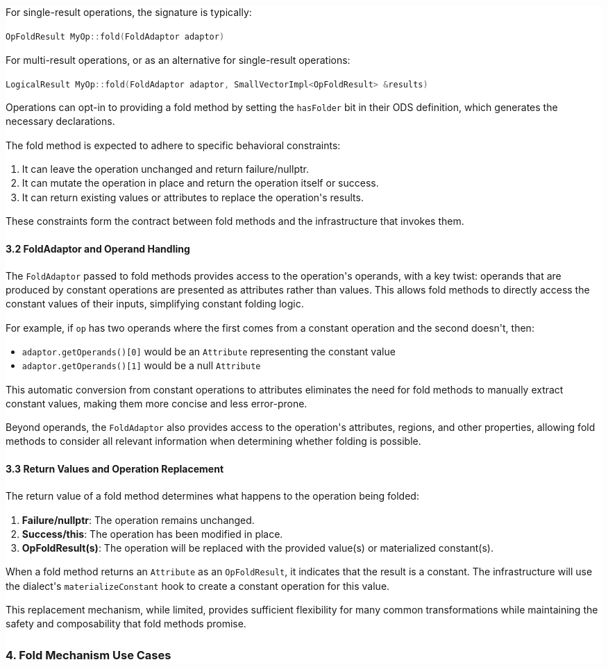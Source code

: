 For single-result operations, the signature is typically:

```cpp
OpFoldResult MyOp::fold(FoldAdaptor adaptor)
```

For multi-result operations, or as an alternative for single-result operations:

```cpp
LogicalResult MyOp::fold(FoldAdaptor adaptor, SmallVectorImpl<OpFoldResult> &results)
```

Operations can opt-in to providing a fold method by setting the `hasFolder` bit in their ODS definition, which generates the necessary declarations.

The fold method is expected to adhere to specific behavioral constraints:

1. It can leave the operation unchanged and return failure/nullptr.
2. It can mutate the operation in place and return the operation itself or success.
3. It can return existing values or attributes to replace the operation's results.

These constraints form the contract between fold methods and the infrastructure that invokes them.

#### 3.2 FoldAdaptor and Operand Handling

The `FoldAdaptor` passed to fold methods provides access to the operation's operands, with a key twist: operands that are produced by constant operations are presented as attributes rather than values. This allows fold methods to directly access the constant values of their inputs, simplifying constant folding logic.

For example, if `op` has two operands where the first comes from a constant operation and the second doesn't, then:

- `adaptor.getOperands()[0]` would be an `Attribute` representing the constant value
- `adaptor.getOperands()[1]` would be a null `Attribute`

This automatic conversion from constant operations to attributes eliminates the need for fold methods to manually extract constant values, making them more concise and less error-prone.

Beyond operands, the `FoldAdaptor` also provides access to the operation's attributes, regions, and other properties, allowing fold methods to consider all relevant information when determining whether folding is possible.

#### 3.3 Return Values and Operation Replacement

The return value of a fold method determines what happens to the operation being folded:

1. **Failure/nullptr**: The operation remains unchanged.
2. **Success/this**: The operation has been modified in place.
3. **OpFoldResult(s)**: The operation will be replaced with the provided value(s) or materialized constant(s).

When a fold method returns an `Attribute` as an `OpFoldResult`, it indicates that the result is a constant. The infrastructure will use the dialect's `materializeConstant` hook to create a constant operation for this value.

This replacement mechanism, while limited, provides sufficient flexibility for many common transformations while maintaining the safety and composability that fold methods promise.

### 4. Fold Mechanism Use Cases
